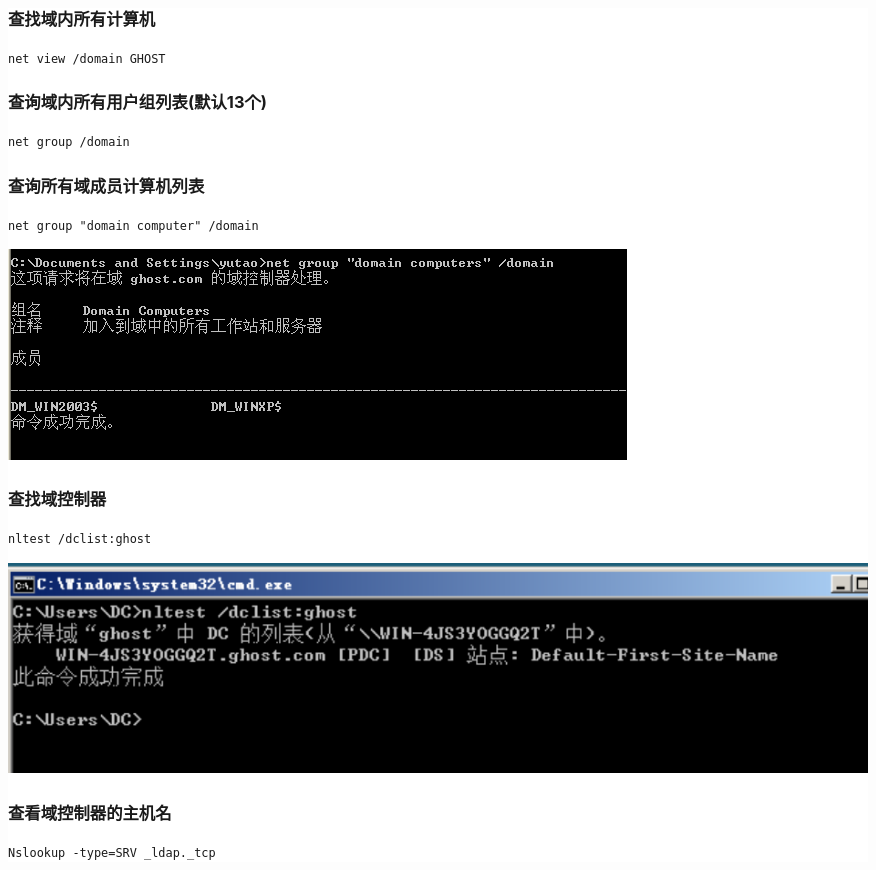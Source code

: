 ### 查找域内所有计算机

`net view /domain GHOST`

### 查询域内所有用户组列表(默认13个)

```
net group /domain
```

### 查询所有域成员计算机列表

`net group "domain computer" /domain`

![image-20220317182701533](README/image-20220317182701533.png)

### 查找域控制器

`nltest /dclist:ghost`

![image-20220317183428519](README/image-20220317183428519.png)

### 查看域控制器的主机名

`Nslookup -type=SRV _ldap._tcp`
